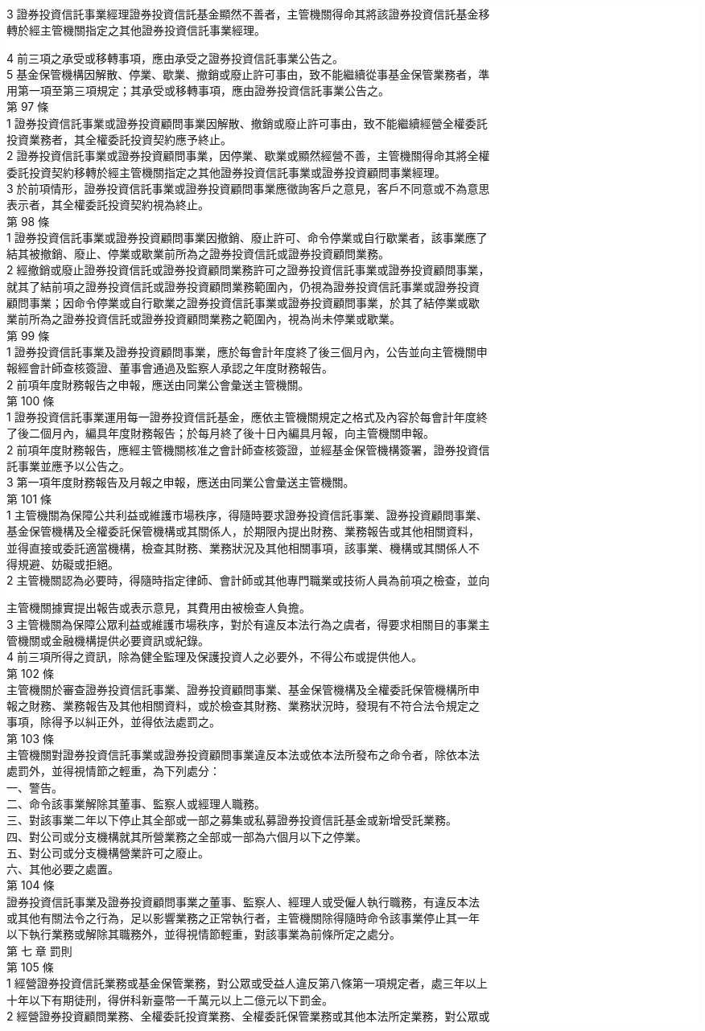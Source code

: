 3 證券投資信託事業經理證券投資信託基金顯然不善者，主管機關得命其將該證券投資信託基金移  
轉於經主管機關指定之其他證券投資信託事業經理。  


4 前三項之承受或移轉事項，應由承受之證券投資信託事業公告之。  
5 基金保管機構因解散、停業、歇業、撤銷或廢止許可事由，致不能繼續從事基金保管業務者，準  
用第一項至第三項規定；其承受或移轉事項，應由證券投資信託事業公告之。  
第 97 條  
1 證券投資信託事業或證券投資顧問事業因解散、撤銷或廢止許可事由，致不能繼續經營全權委託  
投資業務者，其全權委託投資契約應予終止。  
2 證券投資信託事業或證券投資顧問事業，因停業、歇業或顯然經營不善，主管機關得命其將全權  
委託投資契約移轉於經主管機關指定之其他證券投資信託事業或證券投資顧問事業經理。  
3 於前項情形，證券投資信託事業或證券投資顧問事業應徵詢客戶之意見，客戶不同意或不為意思  
表示者，其全權委託投資契約視為終止。  
第 98 條  
1 證券投資信託事業或證券投資顧問事業因撤銷、廢止許可、命令停業或自行歇業者，該事業應了  
結其被撤銷、廢止、停業或歇業前所為之證券投資信託或證券投資顧問業務。  
2 經撤銷或廢止證券投資信託或證券投資顧問業務許可之證券投資信託事業或證券投資顧問事業，  
就其了結前項之證券投資信託或證券投資顧問業務範圍內，仍視為證券投資信託事業或證券投資  
顧問事業；因命令停業或自行歇業之證券投資信託事業或證券投資顧問事業，於其了結停業或歇  
業前所為之證券投資信託或證券投資顧問業務之範圍內，視為尚未停業或歇業。  
第 99 條  
1 證券投資信託事業及證券投資顧問事業，應於每會計年度終了後三個月內，公告並向主管機關申  
報經會計師查核簽證、董事會通過及監察人承認之年度財務報告。  
2 前項年度財務報告之申報，應送由同業公會彙送主管機關。  
第 100 條  
1 證券投資信託事業運用每一證券投資信託基金，應依主管機關規定之格式及內容於每會計年度終  
了後二個月內，編具年度財務報告；於每月終了後十日內編具月報，向主管機關申報。  
2 前項年度財務報告，應經主管機關核准之會計師查核簽證，並經基金保管機構簽署，證券投資信  
託事業並應予以公告之。  
3 第一項年度財務報告及月報之申報，應送由同業公會彙送主管機關。  
第 101 條  
1 主管機關為保障公共利益或維護市場秩序，得隨時要求證券投資信託事業、證券投資顧問事業、  
基金保管機構及全權委託保管機構或其關係人，於期限內提出財務、業務報告或其他相關資料，  
並得直接或委託適當機構，檢查其財務、業務狀況及其他相關事項，該事業、機構或其關係人不  
得規避、妨礙或拒絕。  
2 主管機關認為必要時，得隨時指定律師、會計師或其他專門職業或技術人員為前項之檢查，並向  


主管機關據實提出報告或表示意見，其費用由被檢查人負擔。  
3 主管機關為保障公眾利益或維護市場秩序，對於有違反本法行為之虞者，得要求相關目的事業主  
管機關或金融機構提供必要資訊或紀錄。  
4 前三項所得之資訊，除為健全監理及保護投資人之必要外，不得公布或提供他人。  
第 102 條  
主管機關於審查證券投資信託事業、證券投資顧問事業、基金保管機構及全權委託保管機構所申  
報之財務、業務報告及其他相關資料，或於檢查其財務、業務狀況時，發現有不符合法令規定之  
事項，除得予以糾正外，並得依法處罰之。  
第 103 條  
主管機關對證券投資信託事業或證券投資顧問事業違反本法或依本法所發布之命令者，除依本法  
處罰外，並得視情節之輕重，為下列處分：  
一、警告。  
二、命令該事業解除其董事、監察人或經理人職務。  
三、對該事業二年以下停止其全部或一部之募集或私募證券投資信託基金或新增受託業務。  
四、對公司或分支機構就其所營業務之全部或一部為六個月以下之停業。  
五、對公司或分支機構營業許可之廢止。  
六、其他必要之處置。  
第 104 條  
證券投資信託事業及證券投資顧問事業之董事、監察人、經理人或受僱人執行職務，有違反本法  
或其他有關法令之行為，足以影響業務之正常執行者，主管機關除得隨時命令該事業停止其一年  
以下執行業務或解除其職務外，並得視情節輕重，對該事業為前條所定之處分。  
第 七 章 罰則  
第 105 條  
1 經營證券投資信託業務或基金保管業務，對公眾或受益人違反第八條第一項規定者，處三年以上  
十年以下有期徒刑，得併科新臺幣一千萬元以上二億元以下罰金。  
2 經營證券投資顧問業務、全權委託投資業務、全權委託保管業務或其他本法所定業務，對公眾或  